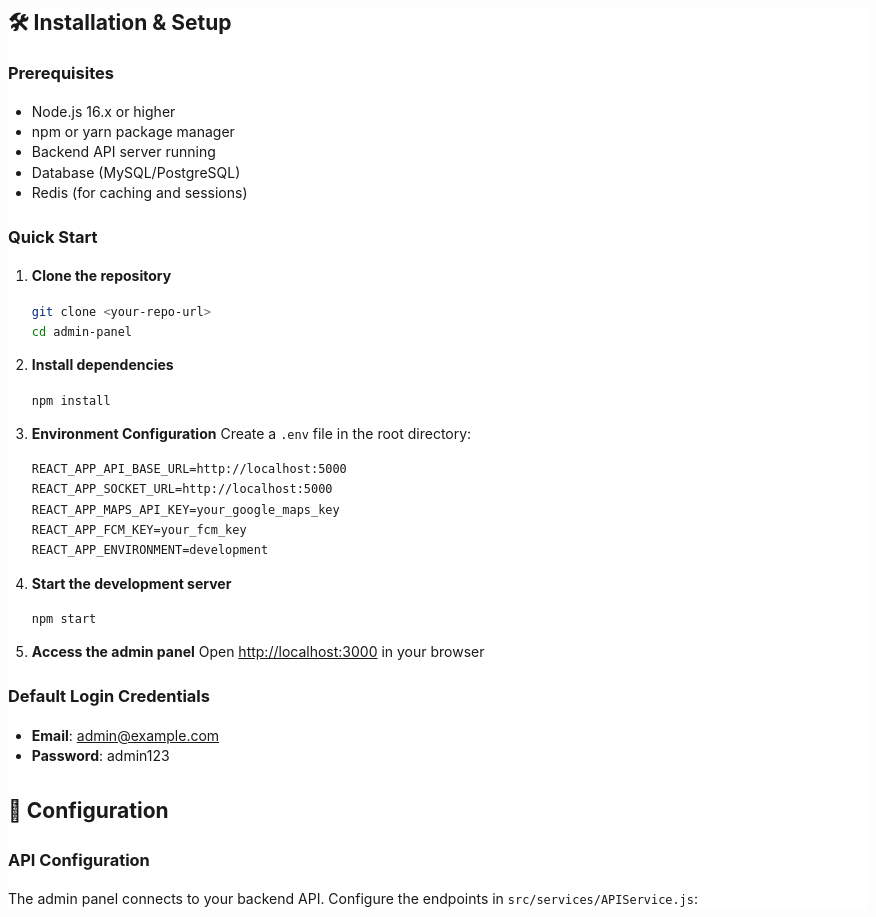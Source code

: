 ```
```

## 🛠️ Installation & Setup

### Prerequisites
- Node.js 16.x or higher
- npm or yarn package manager
- Backend API server running
- Database (MySQL/PostgreSQL)
- Redis (for caching and sessions)

### Quick Start

1. **Clone the repository**
   ```bash
   git clone <your-repo-url>
   cd admin-panel
   ```

2. **Install dependencies**
   ```bash
   npm install
   ```

3. **Environment Configuration**
   Create a `.env` file in the root directory:
   ```env
   REACT_APP_API_BASE_URL=http://localhost:5000
   REACT_APP_SOCKET_URL=http://localhost:5000
   REACT_APP_MAPS_API_KEY=your_google_maps_key
   REACT_APP_FCM_KEY=your_fcm_key
   REACT_APP_ENVIRONMENT=development
   ```

4. **Start the development server**
   ```bash
   npm start
   ```

5. **Access the admin panel**
   Open [http://localhost:3000](http://localhost:3000) in your browser

### Default Login Credentials
- **Email**: admin@example.com
- **Password**: admin123

## 🔧 Configuration

### API Configuration
The admin panel connects to your backend API. Configure the endpoints in `src/services/APIService.js`:
